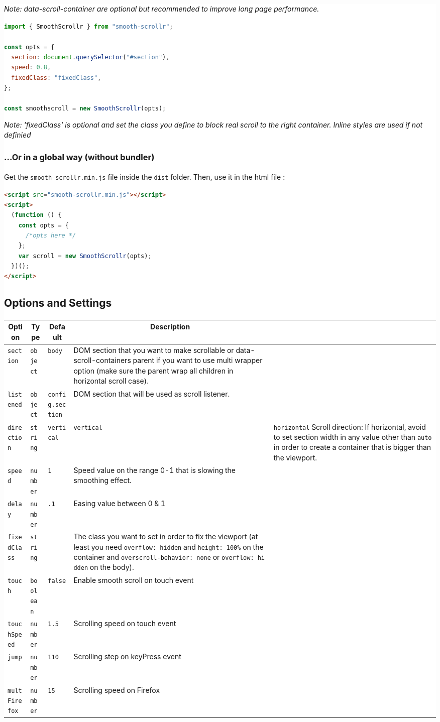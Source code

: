 _Note: data-scroll-container are optional but recommended to improve long page performance._

```javascript
import { SmoothScrollr } from "smooth-scrollr";

const opts = {
  section: document.querySelector("#section"),
  speed: 0.8,
  fixedClass: "fixedClass",
};

const smoothscroll = new SmoothScrollr(opts);
```

_Note: 'fixedClass' is optional and set the class you define to block real scroll to the right container. Inline styles are used if not definied_

### ...Or in a global way (without bundler)

Get the `smooth-scrollr.min.js` file inside the `dist` folder. Then, use it in the html file :

```html
<script src="smooth-scrollr.min.js"></script>
<script>
  (function () {
    const opts = {
      /*opts here */
    };
    var scroll = new SmoothScrollr(opts);
  })();
</script>
```

## Options and Settings

| Option        | Type      | Default          | Description                                                                                                                                                                                          |                                                                                                                                                                          |
| ------------- | --------- | ---------------- | ---------------------------------------------------------------------------------------------------------------------------------------------------------------------------------------------------- | ------------------------------------------------------------------------------------------------------------------------------------------------------------------------ |
| `section`     | `object`  | `body`           | DOM section that you want to make scrollable or data-scroll-containers parent if you want to use multi wrapper option (make sure the parent wrap all children in horizontal scroll case).            |                                                                                                                                                                          |
| `listened`    | `object`  | `config.section` | DOM section that will be used as scroll listener.                                                                                                                                                    |                                                                                                                                                                          |
| `direction`   | `string`  | `vertical`       | `vertical`                                                                                                                                                                                           | `horizontal` Scroll direction: If horizontal, avoid to set section width in any value other than `auto` in order to create a container that is bigger than the viewport. |
| `speed`       | `number`  | `1`              | Speed value on the range 0-1 that is slowing the smoothing effect.                                                                                                                                   |                                                                                                                                                                          |
| `delay`       | `number`  | `.1`             | Easing value between 0 & 1                                                                                                                                                                           |                                                                                                                                                                          |
| `fixedClass`  | `string`  |                  | The class you want to set in order to fix the viewport (at least you need `overflow: hidden` and `height: 100%` on the container and `overscroll-behavior: none` or `overflow: hidden` on the body). |                                                                                                                                                                          |
| `touch`       | `boolean` | `false`          | Enable smooth scroll on touch event                                                                                                                                                                  |                                                                                                                                                                          |
| `touchSpeed`  | `number`  | `1.5`            | Scrolling speed on touch event                                                                                                                                                                       |                                                                                                                                                                          |
| `jump`        | `number`  | `110`            | Scrolling step on keyPress event                                                                                                                                                                     |                                                                                                                                                                          |
| `multFirefox` | `number`  | `15`             | Scrolling speed on Firefox                                                                                                                                                                           |                                                                                                                                                                          |